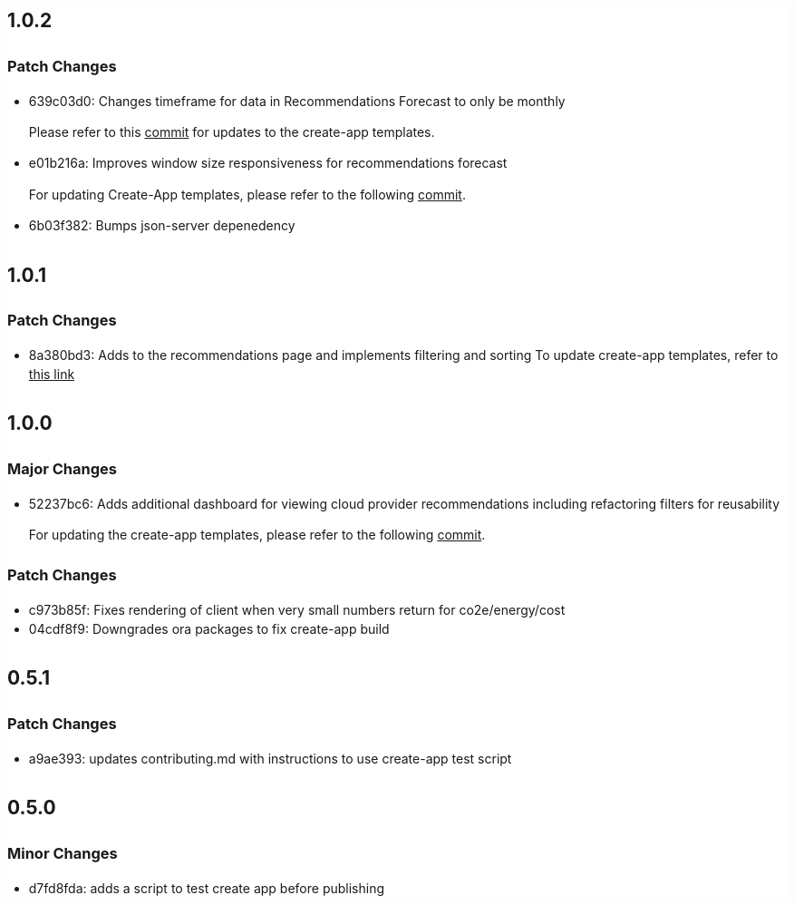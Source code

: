 ## 1.0.2

### Patch Changes

- 639c03d0: Changes timeframe for data in Recommendations Forecast to only be monthly

  Please refer to this [commit](https://github.com/cloud-carbon-footprint/cloud-carbon-footprint/commit/0a818fbad4449af2082f7cd388682bb782e2a813) for updates to the create-app templates.

- e01b216a: Improves window size responsiveness for recommendations forecast

  For updating Create-App templates, please refer to the following [commit](https://github.com/cloud-carbon-footprint/cloud-carbon-footprint/commit/c9716cbaf91b577e8a0a7baee0bac12561f2e4b2).

- 6b03f382: Bumps json-server depenedency

## 1.0.1

### Patch Changes

- 8a380bd3: Adds to the recommendations page and implements filtering and sorting
  To update create-app templates, refer to [this link](https://github.com/cloud-carbon-footprint/cloud-carbon-footprint/commit/1640acda32e22a9777ff5360a278d2dfc6971889)

## 1.0.0

### Major Changes

- 52237bc6: Adds additional dashboard for viewing cloud provider recommendations including refactoring filters for reusability

  For updating the create-app templates, please refer to the following [commit](https://github.com/cloud-carbon-footprint/cloud-carbon-footprint/commit/d1f9a94ea88e6f9210a781e16df18b9f64a0b03d).

### Patch Changes

- c973b85f: Fixes rendering of client when very small numbers return for co2e/energy/cost
- 04cdf8f9: Downgrades ora packages to fix create-app build

## 0.5.1

### Patch Changes

- a9ae393: updates contributing.md with instructions to use create-app test script

## 0.5.0

### Minor Changes

- d7fd8fda: adds a script to test create app before publishing
